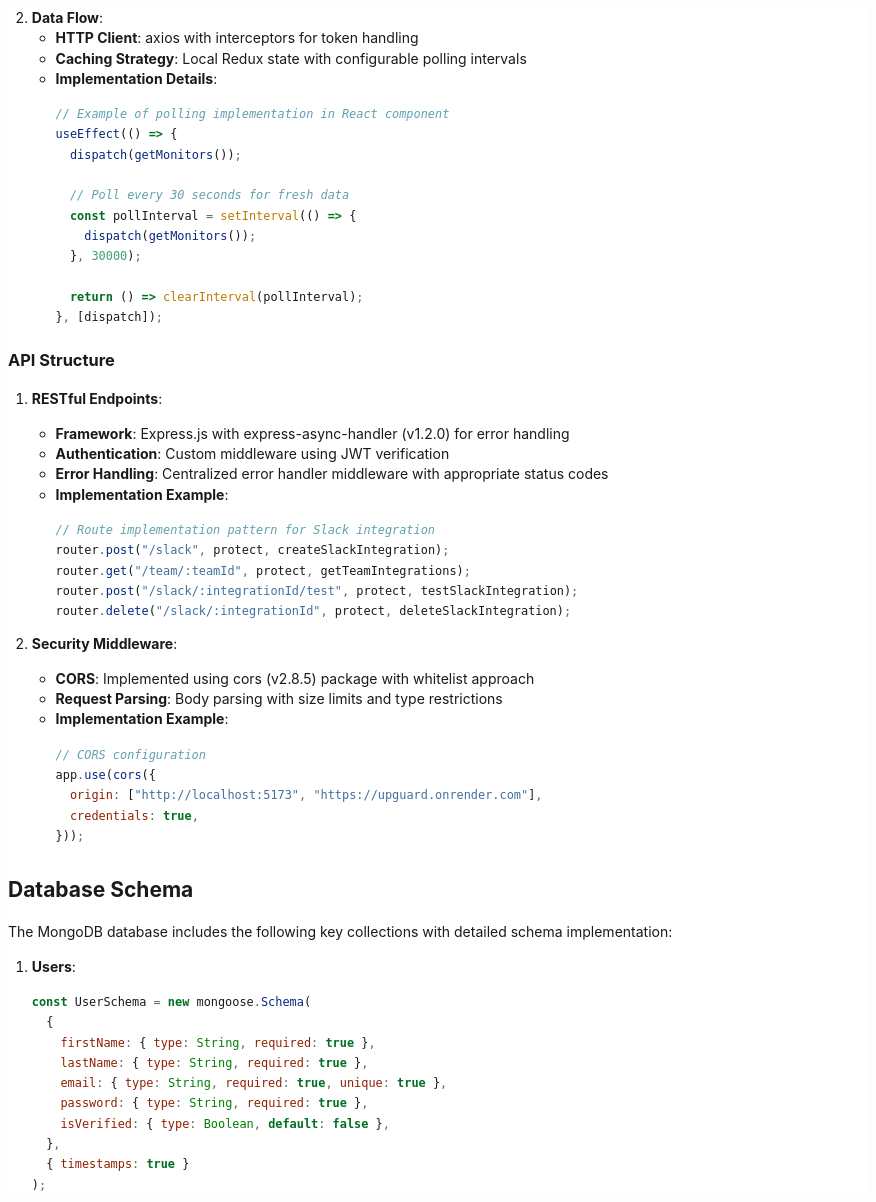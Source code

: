 2. **Data Flow**:
   - **HTTP Client**: axios with interceptors for token handling
   - **Caching Strategy**: Local Redux state with configurable polling intervals
   - **Implementation Details**:
     ```javascript
     // Example of polling implementation in React component
     useEffect(() => {
       dispatch(getMonitors());
       
       // Poll every 30 seconds for fresh data
       const pollInterval = setInterval(() => {
         dispatch(getMonitors());
       }, 30000);
       
       return () => clearInterval(pollInterval);
     }, [dispatch]);
     ```

### API Structure

1. **RESTful Endpoints**:
   - **Framework**: Express.js with express-async-handler (v1.2.0) for error handling
   - **Authentication**: Custom middleware using JWT verification
   - **Error Handling**: Centralized error handler middleware with appropriate status codes
   - **Implementation Example**:
     ```javascript
     // Route implementation pattern for Slack integration
     router.post("/slack", protect, createSlackIntegration);
     router.get("/team/:teamId", protect, getTeamIntegrations);
     router.post("/slack/:integrationId/test", protect, testSlackIntegration);
     router.delete("/slack/:integrationId", protect, deleteSlackIntegration);
     ```

2. **Security Middleware**:
   - **CORS**: Implemented using cors (v2.8.5) package with whitelist approach
   - **Request Parsing**: Body parsing with size limits and type restrictions
   - **Implementation Example**:
     ```javascript
     // CORS configuration
     app.use(cors({
       origin: ["http://localhost:5173", "https://upguard.onrender.com"],
       credentials: true,
     }));
     ```

## Database Schema

The MongoDB database includes the following key collections with detailed schema implementation:

1. **Users**:
   ```javascript
   const UserSchema = new mongoose.Schema(
     {
       firstName: { type: String, required: true },
       lastName: { type: String, required: true },
       email: { type: String, required: true, unique: true },
       password: { type: String, required: true },
       isVerified: { type: Boolean, default: false },
     },
     { timestamps: true }
   );
   ```
